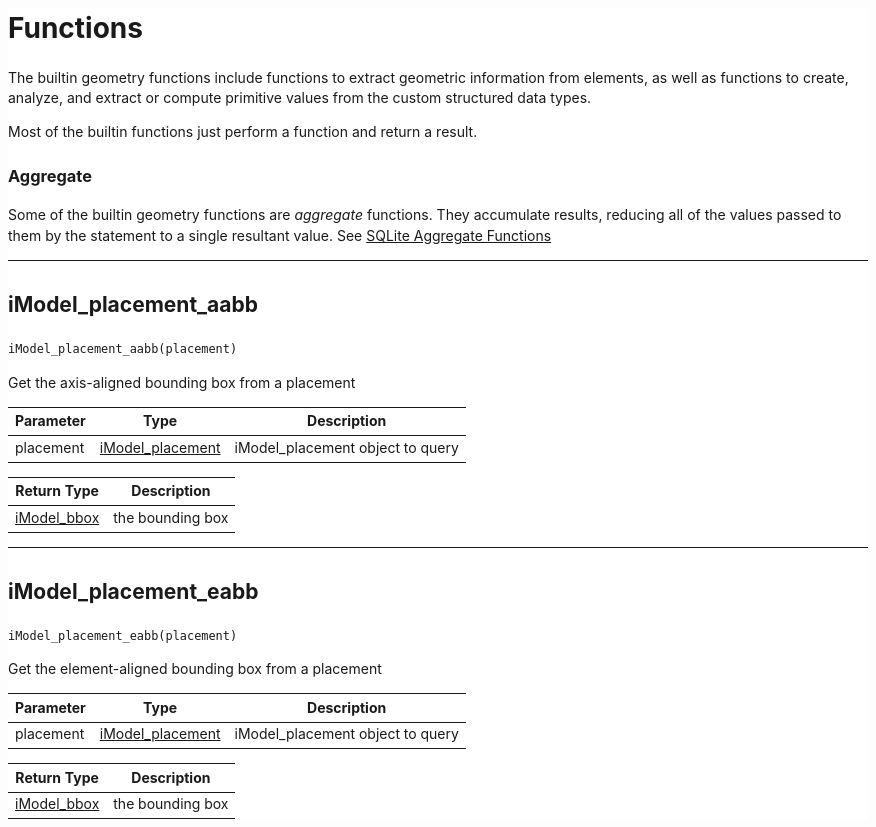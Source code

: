 # Functions

The builtin geometry functions include functions to extract geometric information
from elements, as well as functions to create, analyze, and extract or compute primitive values from
the custom structured data types.

Most of the builtin functions just perform a function and return a result.

### Aggregate
Some of the builtin geometry functions are *aggregate* functions. They accumulate results,
reducing all of the values passed to them by the statement to a single resultant value.
See [SQLite Aggregate Functions](https://sqlite.org/lang_aggfunc.html)
    

-------------------
## iModel_placement_aabb

```
iModel_placement_aabb(placement)
```
Get the axis-aligned bounding box from a placement

|Parameter|Type|Description
|---|---|---
|placement|[iModel_placement](#iModel_placement)|iModel_placement object to query


|Return Type|Description
|---|---
|[iModel_bbox](#iModel_bbox)| the bounding box




-------------------
## iModel_placement_eabb

```
iModel_placement_eabb(placement)
```
Get the element-aligned bounding box from a placement

|Parameter|Type|Description
|---|---|---
|placement|[iModel_placement](#iModel_placement)|iModel_placement object to query


|Return Type|Description
|---|---
|[iModel_bbox](#iModel_bbox)| the bounding box

